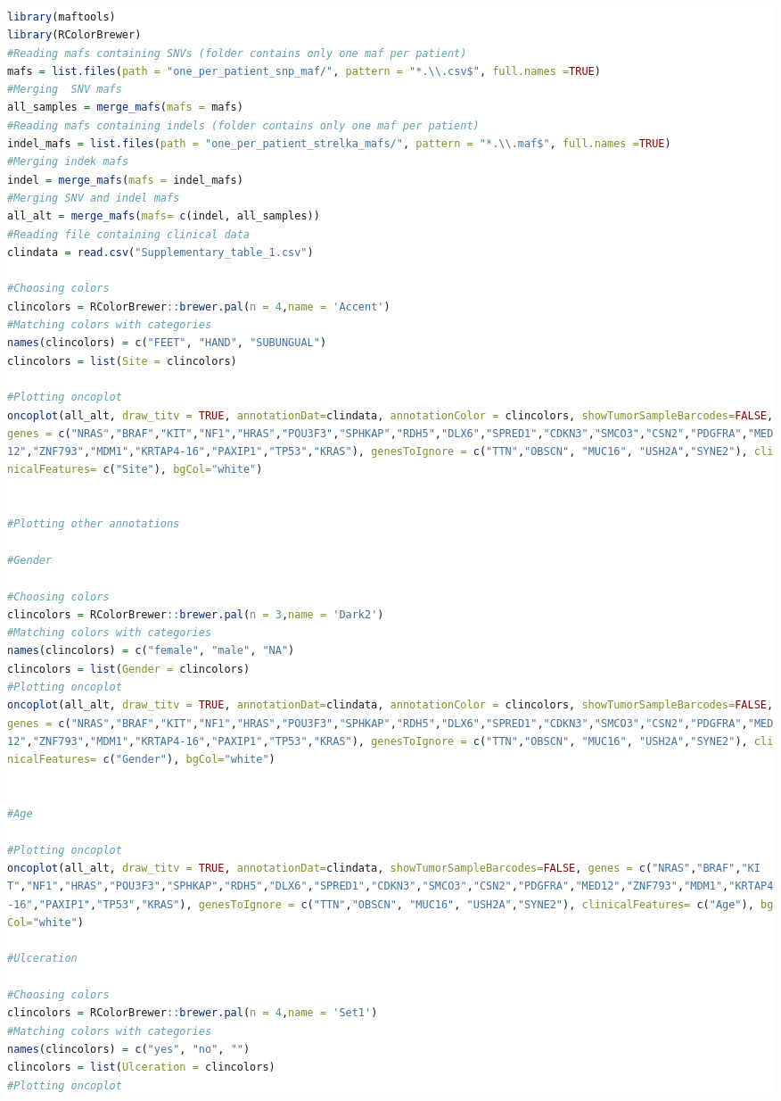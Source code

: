 ``` R
library(maftools)
library(RColorBrewer)
#Reading mafs containing SNVs (folder contains only one maf per patient)
mafs = list.files(path = "one_per_patient_snp_maf/", pattern = "*.\\.csv$", full.names =TRUE)
#Merging  SNV mafs
all_samples = merge_mafs(mafs = mafs)
#Reading mafs containing indels (folder contains only one maf per patient)
indel_mafs = list.files(path = "one_per_patient_strelka_mafs/", pattern = "*.\\.maf$", full.names =TRUE)
#Merging indek mafs
indel = merge_mafs(mafs = indel_mafs)
#Merging SNV and indel mafs
all_alt = merge_mafs(mafs= c(indel, all_samples))
#Reading file containing clinical data
clindata = read.csv("Supplementary_table_1.csv")

#Choosing colors
clincolors = RColorBrewer::brewer.pal(n = 4,name = 'Accent')
#Matching colors with categories
names(clincolors) = c("FEET", "HAND", "SUBUNGUAL")
clincolors = list(Site = clincolors)

#Plotting oncoplot
oncoplot(all_alt, draw_titv = TRUE, annotationDat=clindata, annotationColor = clincolors, showTumorSampleBarcodes=FALSE, genes = c("NRAS","BRAF","KIT","NF1","HRAS","POU3F3","SPHKAP","RDH5","DLX6","SPRED1","CDKN3","SMCO3","CSN2","PDGFRA","MED12","ZNF793","MDM1","KRTAP4-16","PAXIP1","TP53","KRAS"), genesToIgnore = c("TTN","OBSCN", "MUC16", "USH2A","SYNE2"), clinicalFeatures= c("Site"), bgCol="white")


#Plotting other annotations

#Gender

#Choosing colors
clincolors = RColorBrewer::brewer.pal(n = 3,name = 'Dark2')
#Matching colors with categories
names(clincolors) = c("female", "male", "NA")
clincolors = list(Gender = clincolors)
#Plotting oncoplot
oncoplot(all_alt, draw_titv = TRUE, annotationDat=clindata, annotationColor = clincolors, showTumorSampleBarcodes=FALSE, genes = c("NRAS","BRAF","KIT","NF1","HRAS","POU3F3","SPHKAP","RDH5","DLX6","SPRED1","CDKN3","SMCO3","CSN2","PDGFRA","MED12","ZNF793","MDM1","KRTAP4-16","PAXIP1","TP53","KRAS"), genesToIgnore = c("TTN","OBSCN", "MUC16", "USH2A","SYNE2"), clinicalFeatures= c("Gender"), bgCol="white")


#Age

#Plotting oncoplot
oncoplot(all_alt, draw_titv = TRUE, annotationDat=clindata, showTumorSampleBarcodes=FALSE, genes = c("NRAS","BRAF","KIT","NF1","HRAS","POU3F3","SPHKAP","RDH5","DLX6","SPRED1","CDKN3","SMCO3","CSN2","PDGFRA","MED12","ZNF793","MDM1","KRTAP4-16","PAXIP1","TP53","KRAS"), genesToIgnore = c("TTN","OBSCN", "MUC16", "USH2A","SYNE2"), clinicalFeatures= c("Age"), bgCol="white")

#Ulceration

#Choosing colors
clincolors = RColorBrewer::brewer.pal(n = 4,name = 'Set1')
#Matching colors with categories
names(clincolors) = c("yes", "no", "")
clincolors = list(Ulceration = clincolors)
#Plotting oncoplot
```